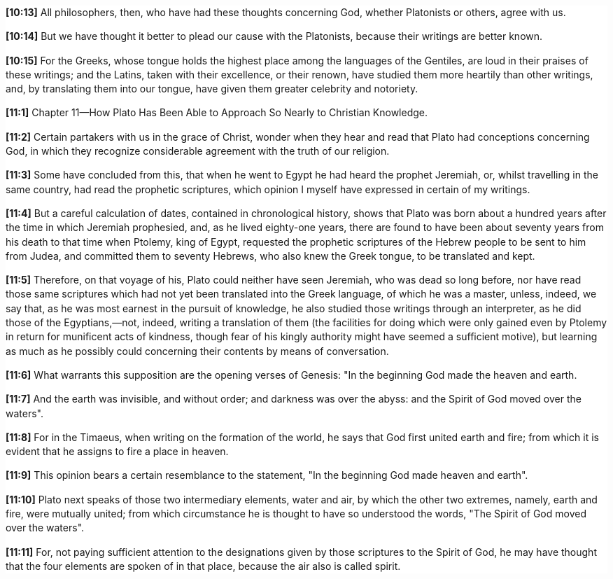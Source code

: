 **[10:13]** All philosophers, then, who have had these thoughts concerning God, whether Platonists or others, agree with us.

**[10:14]** But we have thought it better to plead our cause with the Platonists, because their writings are better known.

**[10:15]** For the Greeks, whose tongue holds the highest place among the languages of the Gentiles, are loud in their praises of these writings; and the Latins, taken with their excellence, or their renown, have studied them more heartily than other writings, and, by translating them into our tongue, have given them greater celebrity and notoriety.

**[11:1]** Chapter 11—How Plato Has Been Able to Approach So Nearly to Christian Knowledge.

**[11:2]** Certain partakers with us in the grace of Christ, wonder when they hear and read that Plato had conceptions concerning God, in which they recognize considerable agreement with the truth of our religion.

**[11:3]** Some have concluded from this, that when he went to Egypt he had heard the prophet Jeremiah, or, whilst travelling in the same country, had read the prophetic scriptures, which opinion I myself have expressed in certain of my writings.

**[11:4]** But a careful calculation of dates, contained in chronological history, shows that Plato was born about a hundred years after the time in which Jeremiah prophesied, and, as he lived eighty-one years, there are found to have been about seventy years from his death to that time when Ptolemy, king of Egypt, requested the prophetic scriptures of the Hebrew people to be sent to him from Judea, and committed them to seventy Hebrews, who also knew the Greek tongue, to be translated and kept.

**[11:5]** Therefore, on that voyage of his, Plato could neither have seen Jeremiah, who was dead so long before, nor have read those same scriptures which had not yet been translated into the Greek language, of which he was a master, unless, indeed, we say that, as he was most earnest in the pursuit of knowledge, he also studied those writings through an interpreter, as he did those of the Egyptians,—not, indeed, writing a translation of them (the facilities for doing which were only gained even by Ptolemy in return for munificent acts of kindness, though fear of his kingly authority might have seemed a sufficient motive), but learning as much as he possibly could concerning their contents by means of conversation.

**[11:6]** What warrants this supposition are the  opening verses of Genesis: "In the beginning God made the heaven and earth.

**[11:7]** And the earth was invisible, and without order; and darkness was over the abyss: and the Spirit of God moved over the waters".

**[11:8]** For in the Timaeus, when writing on the formation of the world, he says that God first united earth and fire; from which it is evident that he assigns to fire a place in heaven.

**[11:9]** This opinion bears a certain resemblance to the statement, "In the beginning God made heaven and earth".

**[11:10]** Plato next speaks of those two intermediary elements, water and air, by which the other two extremes, namely, earth and fire, were mutually united; from which circumstance he is thought to have so understood the words, "The Spirit of God moved over the waters".

**[11:11]** For, not paying sufficient attention to the designations given by those scriptures to the Spirit of God, he may have thought that the four elements are spoken of in that place, because the air also is called spirit.
